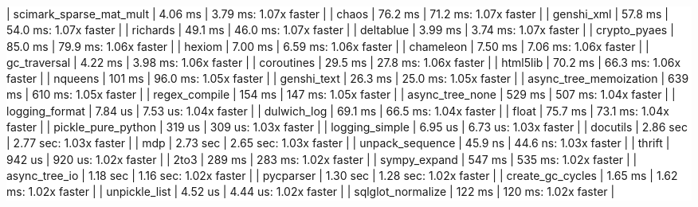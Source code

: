 | scimark_sparse_mat_mult | 4.06 ms                                                                   | 3.79 ms: 1.07x faster                                                        |
| chaos                   | 76.2 ms                                                                   | 71.2 ms: 1.07x faster                                                        |
| genshi_xml              | 57.8 ms                                                                   | 54.0 ms: 1.07x faster                                                        |
| richards                | 49.1 ms                                                                   | 46.0 ms: 1.07x faster                                                        |
| deltablue               | 3.99 ms                                                                   | 3.74 ms: 1.07x faster                                                        |
| crypto_pyaes            | 85.0 ms                                                                   | 79.9 ms: 1.06x faster                                                        |
| hexiom                  | 7.00 ms                                                                   | 6.59 ms: 1.06x faster                                                        |
| chameleon               | 7.50 ms                                                                   | 7.06 ms: 1.06x faster                                                        |
| gc_traversal            | 4.22 ms                                                                   | 3.98 ms: 1.06x faster                                                        |
| coroutines              | 29.5 ms                                                                   | 27.8 ms: 1.06x faster                                                        |
| html5lib                | 70.2 ms                                                                   | 66.3 ms: 1.06x faster                                                        |
| nqueens                 | 101 ms                                                                    | 96.0 ms: 1.05x faster                                                        |
| genshi_text             | 26.3 ms                                                                   | 25.0 ms: 1.05x faster                                                        |
| async_tree_memoization  | 639 ms                                                                    | 610 ms: 1.05x faster                                                         |
| regex_compile           | 154 ms                                                                    | 147 ms: 1.05x faster                                                         |
| async_tree_none         | 529 ms                                                                    | 507 ms: 1.04x faster                                                         |
| logging_format          | 7.84 us                                                                   | 7.53 us: 1.04x faster                                                        |
| dulwich_log             | 69.1 ms                                                                   | 66.5 ms: 1.04x faster                                                        |
| float                   | 75.7 ms                                                                   | 73.1 ms: 1.04x faster                                                        |
| pickle_pure_python      | 319 us                                                                    | 309 us: 1.03x faster                                                         |
| logging_simple          | 6.95 us                                                                   | 6.73 us: 1.03x faster                                                        |
| docutils                | 2.86 sec                                                                  | 2.77 sec: 1.03x faster                                                       |
| mdp                     | 2.73 sec                                                                  | 2.65 sec: 1.03x faster                                                       |
| unpack_sequence         | 45.9 ns                                                                   | 44.6 ns: 1.03x faster                                                        |
| thrift                  | 942 us                                                                    | 920 us: 1.02x faster                                                         |
| 2to3                    | 289 ms                                                                    | 283 ms: 1.02x faster                                                         |
| sympy_expand            | 547 ms                                                                    | 535 ms: 1.02x faster                                                         |
| async_tree_io           | 1.18 sec                                                                  | 1.16 sec: 1.02x faster                                                       |
| pycparser               | 1.30 sec                                                                  | 1.28 sec: 1.02x faster                                                       |
| create_gc_cycles        | 1.65 ms                                                                   | 1.62 ms: 1.02x faster                                                        |
| unpickle_list           | 4.52 us                                                                   | 4.44 us: 1.02x faster                                                        |
| sqlglot_normalize       | 122 ms                                                                    | 120 ms: 1.02x faster                                                         |